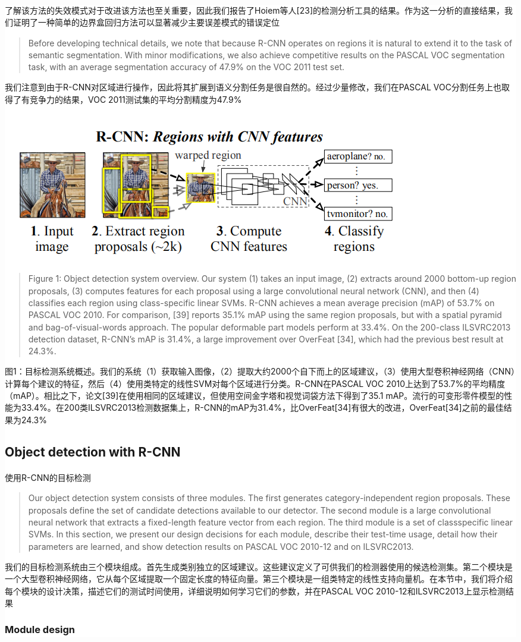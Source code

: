了解该方法的失效模式对于改进该方法也至关重要，因此我们报告了Hoiem等人[23]的检测分析工具的结果。作为这一分析的直接结果，我们证明了一种简单的边界盒回归方法可以显著减少主要误差模式的错误定位

>Before developing technical details, we note that because R-CNN operates on regions it is natural to extend it to the task of semantic segmentation. With minor modifications, we also achieve competitive results on the PASCAL VOC segmentation task, with an average segmentation accuracy of 47.9% on the VOC 2011 test set.

我们注意到由于R-CNN对区域进行操作，因此将其扩展到语义分割任务是很自然的。经过少量修改，我们在PASCAL VOC分割任务上也取得了有竞争力的结果，VOC 2011测试集的平均分割精度为47.9%

![](/imgs/具有CNN特征的区域/figure-1.png)

>Figure 1: Object detection system overview. Our system (1) takes an input image, (2) extracts around 2000 bottom-up region proposals, (3) computes features for each proposal using a large convolutional neural network (CNN), and then (4) classifies each region using class-specific linear SVMs. R-CNN achieves a mean average precision (mAP) of 53.7% on PASCAL VOC 2010. For comparison, [39] reports 35.1% mAP using the same region proposals, but with a spatial pyramid and bag-of-visual-words approach. The popular deformable part models perform at 33.4%. On the 200-class ILSVRC2013 detection dataset, R-CNN’s mAP is 31.4%, a large improvement over OverFeat [34], which had the previous best result at 24.3%.

图1：目标检测系统概述。我们的系统（1）获取输入图像，（2）提取大约2000个自下而上的区域建议，（3）使用大型卷积神经网络（CNN）计算每个建议的特征，然后（4）使用类特定的线性SVM对每个区域进行分类。R-CNN在PASCAL VOC 2010上达到了53.7%的平均精度（mAP）。相比之下，论文[39]在使用相同的区域建议，但使用空间金字塔和视觉词袋方法下得到了35.1 mAP。流行的可变形零件模型的性能为33.4%。在200类ILSVRC2013检测数据集上，R-CNN的mAP为31.4%，比OverFeat[34]有很大的改进，OverFeat[34]之前的最佳结果为24.3%

## Object detection with R-CNN

使用R-CNN的目标检测

>Our object detection system consists of three modules. The first generates category-independent region proposals. These proposals define the set of candidate detections available to our detector. The second module is a large convolutional neural network that extracts a fixed-length feature vector from each region. The third module is a set of classspecific linear SVMs. In this section, we present our design decisions for each module, describe their test-time usage, detail how their parameters are learned, and show detection results on PASCAL VOC 2010-12 and on ILSVRC2013.

我们的目标检测系统由三个模块组成。首先生成类别独立的区域建议。这些建议定义了可供我们的检测器使用的候选检测集。第二个模块是一个大型卷积神经网络，它从每个区域提取一个固定长度的特征向量。第三个模块是一组类特定的线性支持向量机。在本节中，我们将介绍每个模块的设计决策，描述它们的测试时间使用，详细说明如何学习它们的参数，并在PASCAL VOC 2010-12和ILSVRC2013上显示检测结果

### Module design

